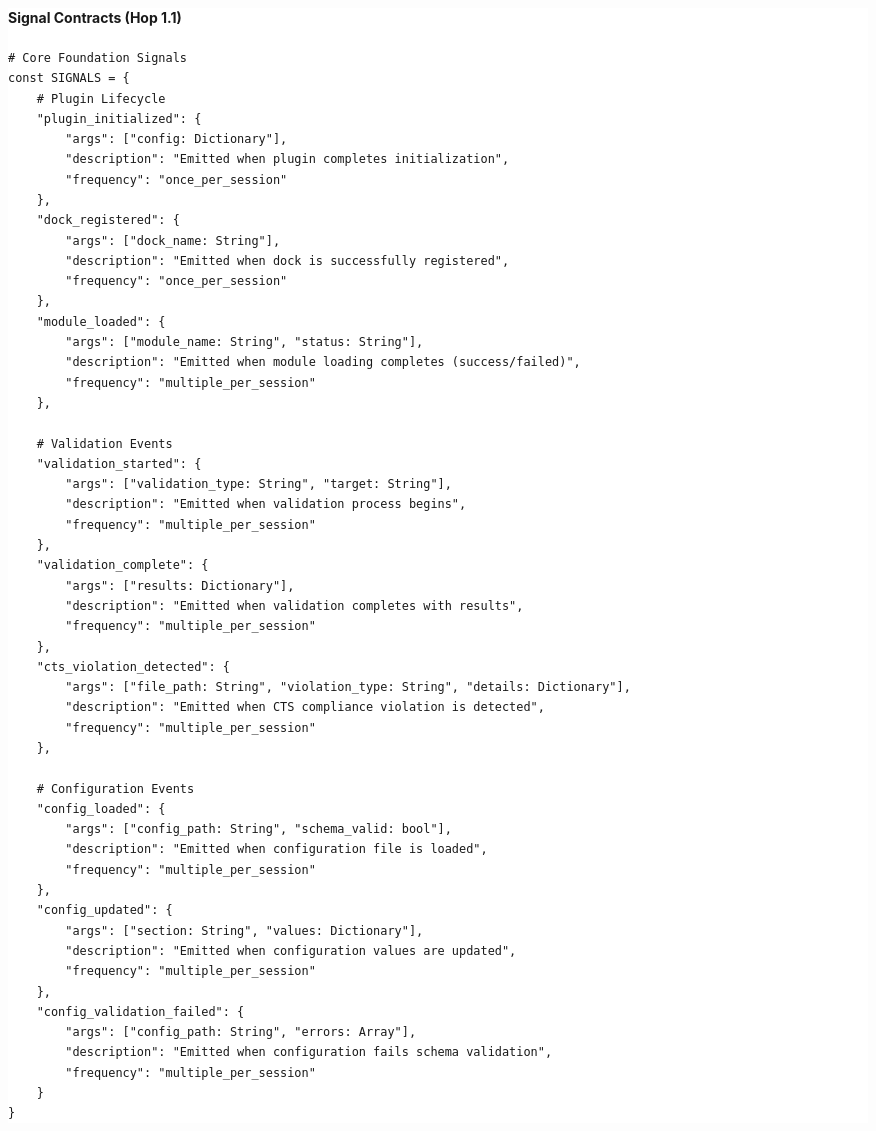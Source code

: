 
#### **Signal Contracts (Hop 1.1)**
```gdscript
# Core Foundation Signals
const SIGNALS = {
    # Plugin Lifecycle
    "plugin_initialized": {
        "args": ["config: Dictionary"],
        "description": "Emitted when plugin completes initialization",
        "frequency": "once_per_session"
    },
    "dock_registered": {
        "args": ["dock_name: String"],
        "description": "Emitted when dock is successfully registered",
        "frequency": "once_per_session"
    },
    "module_loaded": {
        "args": ["module_name: String", "status: String"],
        "description": "Emitted when module loading completes (success/failed)",
        "frequency": "multiple_per_session"
    },
    
    # Validation Events
    "validation_started": {
        "args": ["validation_type: String", "target: String"],
        "description": "Emitted when validation process begins",
        "frequency": "multiple_per_session"
    },
    "validation_complete": {
        "args": ["results: Dictionary"],
        "description": "Emitted when validation completes with results",
        "frequency": "multiple_per_session"
    },
    "cts_violation_detected": {
        "args": ["file_path: String", "violation_type: String", "details: Dictionary"],
        "description": "Emitted when CTS compliance violation is detected",
        "frequency": "multiple_per_session"
    },
    
    # Configuration Events
    "config_loaded": {
        "args": ["config_path: String", "schema_valid: bool"],
        "description": "Emitted when configuration file is loaded",
        "frequency": "multiple_per_session"
    },
    "config_updated": {
        "args": ["section: String", "values: Dictionary"],
        "description": "Emitted when configuration values are updated",
        "frequency": "multiple_per_session"
    },
    "config_validation_failed": {
        "args": ["config_path: String", "errors: Array"],
        "description": "Emitted when configuration fails schema validation",
        "frequency": "multiple_per_session"
    }
}
```
